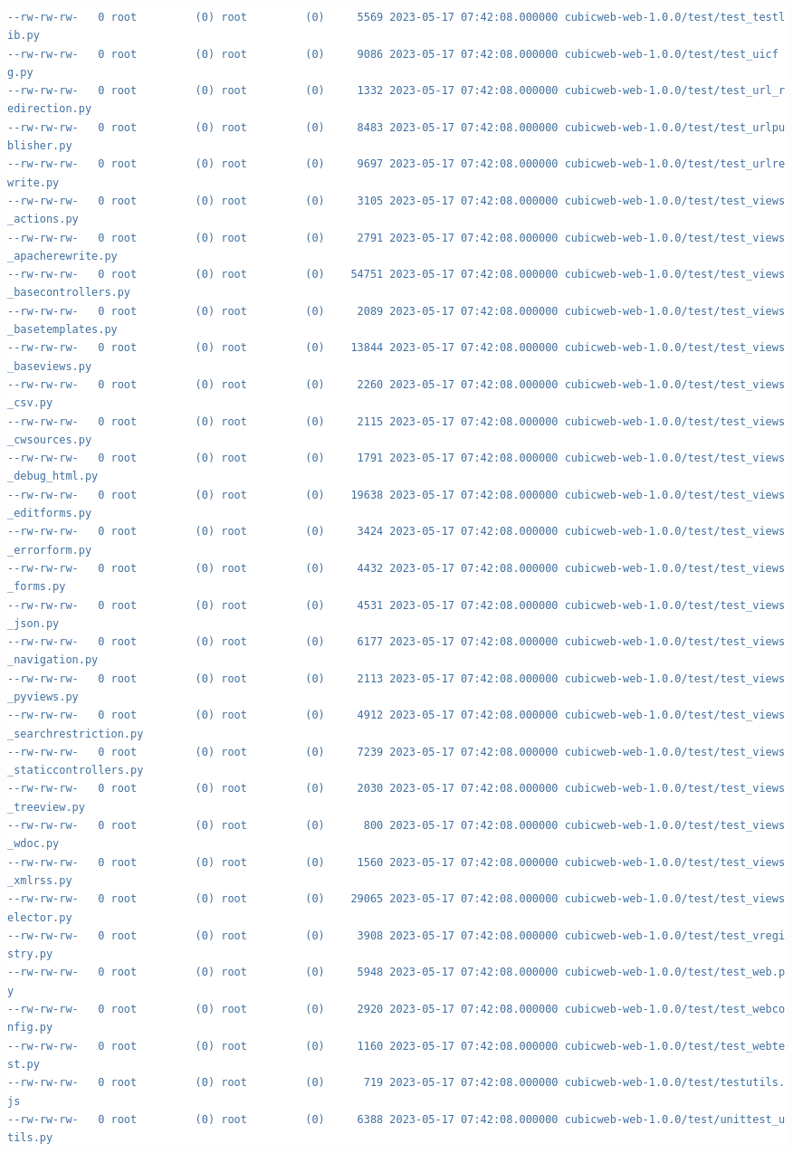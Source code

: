 ```diff
--rw-rw-rw-   0 root         (0) root         (0)     5569 2023-05-17 07:42:08.000000 cubicweb-web-1.0.0/test/test_testlib.py
--rw-rw-rw-   0 root         (0) root         (0)     9086 2023-05-17 07:42:08.000000 cubicweb-web-1.0.0/test/test_uicfg.py
--rw-rw-rw-   0 root         (0) root         (0)     1332 2023-05-17 07:42:08.000000 cubicweb-web-1.0.0/test/test_url_redirection.py
--rw-rw-rw-   0 root         (0) root         (0)     8483 2023-05-17 07:42:08.000000 cubicweb-web-1.0.0/test/test_urlpublisher.py
--rw-rw-rw-   0 root         (0) root         (0)     9697 2023-05-17 07:42:08.000000 cubicweb-web-1.0.0/test/test_urlrewrite.py
--rw-rw-rw-   0 root         (0) root         (0)     3105 2023-05-17 07:42:08.000000 cubicweb-web-1.0.0/test/test_views_actions.py
--rw-rw-rw-   0 root         (0) root         (0)     2791 2023-05-17 07:42:08.000000 cubicweb-web-1.0.0/test/test_views_apacherewrite.py
--rw-rw-rw-   0 root         (0) root         (0)    54751 2023-05-17 07:42:08.000000 cubicweb-web-1.0.0/test/test_views_basecontrollers.py
--rw-rw-rw-   0 root         (0) root         (0)     2089 2023-05-17 07:42:08.000000 cubicweb-web-1.0.0/test/test_views_basetemplates.py
--rw-rw-rw-   0 root         (0) root         (0)    13844 2023-05-17 07:42:08.000000 cubicweb-web-1.0.0/test/test_views_baseviews.py
--rw-rw-rw-   0 root         (0) root         (0)     2260 2023-05-17 07:42:08.000000 cubicweb-web-1.0.0/test/test_views_csv.py
--rw-rw-rw-   0 root         (0) root         (0)     2115 2023-05-17 07:42:08.000000 cubicweb-web-1.0.0/test/test_views_cwsources.py
--rw-rw-rw-   0 root         (0) root         (0)     1791 2023-05-17 07:42:08.000000 cubicweb-web-1.0.0/test/test_views_debug_html.py
--rw-rw-rw-   0 root         (0) root         (0)    19638 2023-05-17 07:42:08.000000 cubicweb-web-1.0.0/test/test_views_editforms.py
--rw-rw-rw-   0 root         (0) root         (0)     3424 2023-05-17 07:42:08.000000 cubicweb-web-1.0.0/test/test_views_errorform.py
--rw-rw-rw-   0 root         (0) root         (0)     4432 2023-05-17 07:42:08.000000 cubicweb-web-1.0.0/test/test_views_forms.py
--rw-rw-rw-   0 root         (0) root         (0)     4531 2023-05-17 07:42:08.000000 cubicweb-web-1.0.0/test/test_views_json.py
--rw-rw-rw-   0 root         (0) root         (0)     6177 2023-05-17 07:42:08.000000 cubicweb-web-1.0.0/test/test_views_navigation.py
--rw-rw-rw-   0 root         (0) root         (0)     2113 2023-05-17 07:42:08.000000 cubicweb-web-1.0.0/test/test_views_pyviews.py
--rw-rw-rw-   0 root         (0) root         (0)     4912 2023-05-17 07:42:08.000000 cubicweb-web-1.0.0/test/test_views_searchrestriction.py
--rw-rw-rw-   0 root         (0) root         (0)     7239 2023-05-17 07:42:08.000000 cubicweb-web-1.0.0/test/test_views_staticcontrollers.py
--rw-rw-rw-   0 root         (0) root         (0)     2030 2023-05-17 07:42:08.000000 cubicweb-web-1.0.0/test/test_views_treeview.py
--rw-rw-rw-   0 root         (0) root         (0)      800 2023-05-17 07:42:08.000000 cubicweb-web-1.0.0/test/test_views_wdoc.py
--rw-rw-rw-   0 root         (0) root         (0)     1560 2023-05-17 07:42:08.000000 cubicweb-web-1.0.0/test/test_views_xmlrss.py
--rw-rw-rw-   0 root         (0) root         (0)    29065 2023-05-17 07:42:08.000000 cubicweb-web-1.0.0/test/test_viewselector.py
--rw-rw-rw-   0 root         (0) root         (0)     3908 2023-05-17 07:42:08.000000 cubicweb-web-1.0.0/test/test_vregistry.py
--rw-rw-rw-   0 root         (0) root         (0)     5948 2023-05-17 07:42:08.000000 cubicweb-web-1.0.0/test/test_web.py
--rw-rw-rw-   0 root         (0) root         (0)     2920 2023-05-17 07:42:08.000000 cubicweb-web-1.0.0/test/test_webconfig.py
--rw-rw-rw-   0 root         (0) root         (0)     1160 2023-05-17 07:42:08.000000 cubicweb-web-1.0.0/test/test_webtest.py
--rw-rw-rw-   0 root         (0) root         (0)      719 2023-05-17 07:42:08.000000 cubicweb-web-1.0.0/test/testutils.js
--rw-rw-rw-   0 root         (0) root         (0)     6388 2023-05-17 07:42:08.000000 cubicweb-web-1.0.0/test/unittest_utils.py
```
